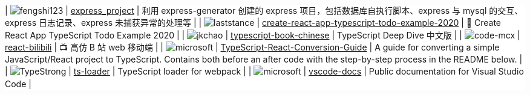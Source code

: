 |         <img class="avatar ghh-user-x tooltipstered" height="50" width="50" alt="fengshi123" src="https://avatars3.githubusercontent.com/u/28055600?v=4" style="box-shadow: transparent 0px 0px;">         |                               [express_project](https://github.com/fengshi123/express_project)                               | 利用 express-generator 创建的 express 项目，包括数据库自执行脚本、express 与 mysql 的交互、express 日志记录、express 未捕获异常的处理等                                                                                                                                                                                                                                                                                                                                                                                       |
|         <img class="avatar ghh-user-x tooltipstered" height="50" width="50" alt="laststance" src="https://avatars3.githubusercontent.com/u/59908165?v=4" style="box-shadow: transparent 0px 0px;">         | [create-react-app-typescript-todo-example-2020](https://github.com/laststance/create-react-app-typescript-todo-example-2020) | 🚀 Create React App TypeScript Todo Example 2020                                                                                                                                                                                                                                                                                                                                                                                                                                                                              |
|           <img class="avatar ghh-user-x tooltipstered" height="50" width="50" alt="jkchao" src="https://avatars3.githubusercontent.com/u/22933931?v=4" style="box-shadow: transparent 0px 0px;">           |                         [typescript-book-chinese](https://github.com/jkchao/typescript-book-chinese)                         | TypeScript Deep Dive 中文版                                                                                                                                                                                                                                                                                                                                                                                                                                                                                                   |
|          <img class="avatar ghh-user-x tooltipstered" height="50" width="50" alt="code-mcx" src="https://avatars3.githubusercontent.com/u/26427417?v=4" style="box-shadow: transparent 0px 0px;">          |                                 [react-bilibili](https://github.com/code-mcx/react-bilibili)                                 | :tv: 高仿 B 站 web 移动端                                                                                                                                                                                                                                                                                                                                                                                                                                                                                                     |
|          <img class="avatar ghh-user-x tooltipstered" height="50" width="50" alt="microsoft" src="https://avatars2.githubusercontent.com/u/6154722?v=4" style="box-shadow: transparent 0px 0px;">          |             [TypeScript-React-Conversion-Guide](https://github.com/microsoft/TypeScript-React-Conversion-Guide)              | A guide for converting a simple JavaScript/React project to TypeScript. Contains both before an after code with the step-by-step process in the README below.                                                                                                                                                                                                                                                                                                                                                                 |
|         <img class="avatar ghh-user-x tooltipstered" height="50" width="50" alt="TypeStrong" src="https://avatars3.githubusercontent.com/u/6759814?v=4" style="box-shadow: transparent 0px 0px;">          |                                     [ts-loader](https://github.com/TypeStrong/ts-loader)                                     | TypeScript loader for webpack                                                                                                                                                                                                                                                                                                                                                                                                                                                                                                 |
|          <img class="avatar ghh-user-x tooltipstered" height="50" width="50" alt="microsoft" src="https://avatars2.githubusercontent.com/u/6154722?v=4" style="box-shadow: transparent 0px 0px;">          |                                   [vscode-docs](https://github.com/microsoft/vscode-docs)                                    | Public documentation for Visual Studio Code                                                                                                                                                                                                                                                                                                                                                                                                                                                                                   |